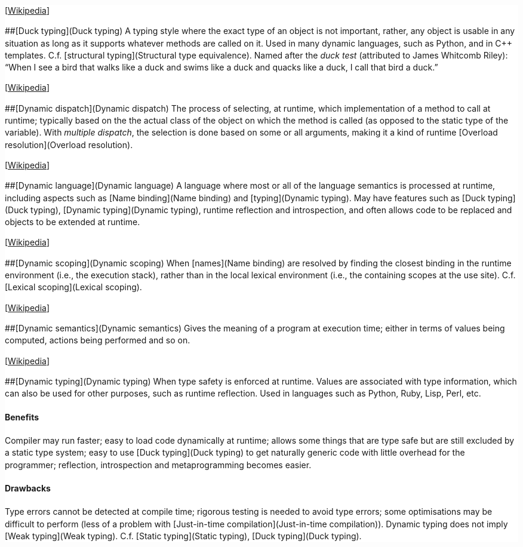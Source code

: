 

[[Wikipedia](http://en.wikipedia.org/wiki/Domain-specific_language)]

##[Duck typing](Duck typing)
A typing style where the exact type of an object is not important, rather, any object is usable in any situation as long as it supports whatever methods are called on it. Used in many dynamic languages, such as Python, and in C++ templates. C.f. [structural typing](Structural type equivalence). 
Named after the *duck test* (attributed to James Whitcomb Riley): “When I see a bird that walks like a duck and swims like a duck and quacks like a duck, I call that bird a duck.”


[[Wikipedia](http://en.wikipedia.org/wiki/Duck_typing)]

##[Dynamic dispatch](Dynamic dispatch)
The process of selecting, at runtime, which implementation of a method to call at runtime; typically based on the the actual class of the object on which the method is called (as opposed to the static type of the variable). With *multiple dispatch*, the selection is done based on some or all arguments, making it a kind of runtime [Overload resolution](Overload resolution).


[[Wikipedia](http://en.wikipedia.org/wiki/Dynamic_dispatch)]

##[Dynamic language](Dynamic language)
A language where most or all of the language semantics is processed at runtime, including aspects such as [Name binding](Name binding) and [typing](Dynamic typing). May have features such as [Duck typing](Duck typing), [Dynamic typing](Dynamic typing), runtime reflection and introspection, and often allows code to be replaced and objects to be extended at runtime.


[[Wikipedia]()]

##[Dynamic scoping](Dynamic scoping)
When [names](Name binding) are resolved by finding the closest binding in the runtime environment (i.e., the execution stack), rather than in the local lexical environment (i.e., the containing scopes at the use site). C.f. [Lexical scoping](Lexical scoping).


[[Wikipedia](http://en.wikipedia.org/wiki/Scope_(computer_science)#Dynamic_scoping)]

##[Dynamic semantics](Dynamic semantics)
Gives the meaning of a program at execution time; either in terms of values being computed, actions being performed and so on.


[[Wikipedia](http://en.wikipedia.org/wiki/Programming_language#Dynamic_semantics)]

##[Dynamic typing](Dynamic typing)
When type safety is enforced at runtime. Values are associated with type information, which can also be used for other purposes, such as runtime reflection. Used in languages such as Python, Ruby, Lisp, Perl, etc. 
#### Benefits
Compiler may run faster; easy to load code dynamically at runtime; allows some things that are type safe but are still excluded by a static type system; easy to use [Duck typing](Duck typing) to get naturally generic code with little overhead for the programmer; reflection, introspection and metaprogramming becomes easier.
 
#### Drawbacks
Type errors cannot be detected at compile time; rigorous testing is needed to avoid type errors; some optimisations may be difficult to perform (less of a problem with [Just-in-time compilation](Just-in-time compilation)).
 Dynamic typing does not imply [Weak typing](Weak typing). C.f. [Static typing](Static typing), [Duck typing](Duck typing).

